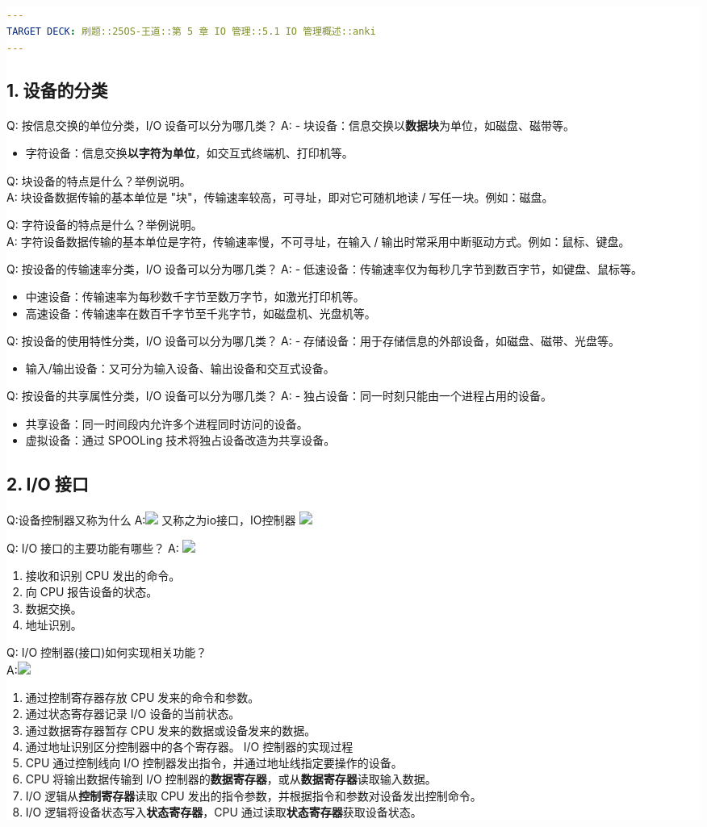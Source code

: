 ```yaml
---
TARGET DECK: 刷题::25OS-王道::第 5 章 IO 管理::5.1 IO 管理概述::anki
---
```

## 1. 设备的分类

Q: 按信息交换的单位分类，I/O 设备可以分为哪几类？
A: - 块设备：信息交换以**数据块**为单位，如磁盘、磁带等。
- 字符设备：信息交换**以字符为单位**，如交互式终端机、打印机等。

Q: 块设备的特点是什么？举例说明。  
A: 块设备数据传输的基本单位是 "块"，传输速率较高，可寻址，即对它可随机地读 / 写任一块。例如：磁盘。

Q: 字符设备的特点是什么？举例说明。  
A: 字符设备数据传输的基本单位是字符，传输速率慢，不可寻址，在输入 / 输出时常采用中断驱动方式。例如：鼠标、键盘。

Q: 按设备的传输速率分类，I/O 设备可以分为哪几类？
A: - 低速设备：传输速率仅为每秒几字节到数百字节，如键盘、鼠标等。
- 中速设备：传输速率为每秒数千字节至数万字节，如激光打印机等。
- 高速设备：传输速率在数百千字节至千兆字节，如磁盘机、光盘机等。

Q: 按设备的使用特性分类，I/O 设备可以分为哪几类？
A: - 存储设备：用于存储信息的外部设备，如磁盘、磁带、光盘等。
- 输入/输出设备：又可分为输入设备、输出设备和交互式设备。

Q: 按设备的共享属性分类，I/O 设备可以分为哪几类？
A: - 独占设备：同一时刻只能由一个进程占用的设备。
- 共享设备：同一时间段内允许多个进程同时访问的设备。
- 虚拟设备：通过 SPOOLing 技术将独占设备改造为共享设备。

## 2. I/O 接口

Q:设备控制器又称为什么
A:![](https://img.hwenyi.live/202408041448072.webp)
又称之为io接口，IO控制器
![](https://img.hwenyi.live/202408041402132.webp)

Q: I/O 接口的主要功能有哪些？
A: ![](https://img.hwenyi.live/202408041402132.webp)
1. 接收和识别 CPU 发出的命令。
2. 向 CPU 报告设备的状态。
3. 数据交换。
4. 地址识别。

Q: I/O 控制器(接口)如何实现相关功能？  
A:![](https://img.hwenyi.live/202408041448074.webp)
1. 通过控制寄存器存放 CPU 发来的命令和参数。
2. 通过状态寄存器记录 I/O 设备的当前状态。
3. 通过数据寄存器暂存 CPU 发来的数据或设备发来的数据。
4. 通过地址识别区分控制器中的各个寄存器。
I/O 控制器的实现过程
5. CPU 通过控制线向 I/O 控制器发出指令，并通过地址线指定要操作的设备。
6. CPU 将输出数据传输到 I/O 控制器的**数据寄存器**，或从**数据寄存器**读取输入数据。
7. I/O 逻辑从**控制寄存器**读取 CPU 发出的指令参数，并根据指令和参数对设备发出控制命令。
8. I/O 逻辑将设备状态写入**状态寄存器**，CPU 通过读取**状态寄存器**获取设备状态。
